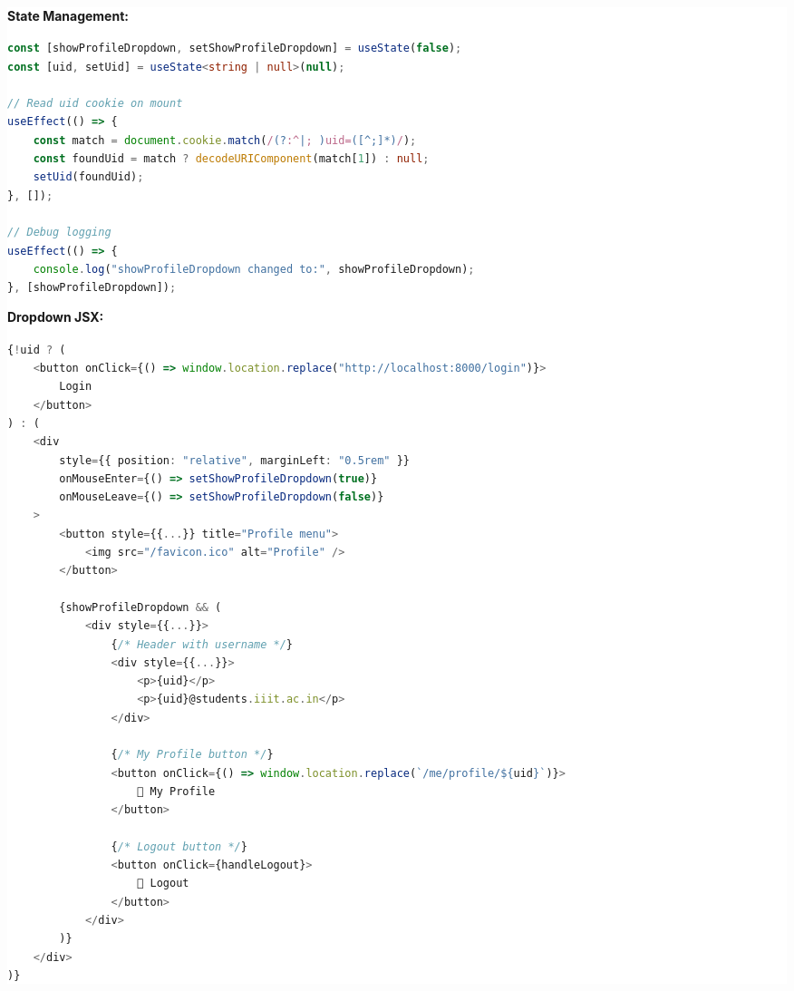 **State Management:**
```typescript
const [showProfileDropdown, setShowProfileDropdown] = useState(false);
const [uid, setUid] = useState<string | null>(null);

// Read uid cookie on mount
useEffect(() => {
    const match = document.cookie.match(/(?:^|; )uid=([^;]*)/);
    const foundUid = match ? decodeURIComponent(match[1]) : null;
    setUid(foundUid);
}, []);

// Debug logging
useEffect(() => {
    console.log("showProfileDropdown changed to:", showProfileDropdown);
}, [showProfileDropdown]);
```

**Dropdown JSX:**
```typescript
{!uid ? (
    <button onClick={() => window.location.replace("http://localhost:8000/login")}>
        Login
    </button>
) : (
    <div 
        style={{ position: "relative", marginLeft: "0.5rem" }}
        onMouseEnter={() => setShowProfileDropdown(true)}
        onMouseLeave={() => setShowProfileDropdown(false)}
    >
        <button style={{...}} title="Profile menu">
            <img src="/favicon.ico" alt="Profile" />
        </button>
        
        {showProfileDropdown && (
            <div style={{...}}>
                {/* Header with username */}
                <div style={{...}}>
                    <p>{uid}</p>
                    <p>{uid}@students.iiit.ac.in</p>
                </div>
                
                {/* My Profile button */}
                <button onClick={() => window.location.replace(`/me/profile/${uid}`)}>
                    👤 My Profile
                </button>
                
                {/* Logout button */}
                <button onClick={handleLogout}>
                    🚪 Logout
                </button>
            </div>
        )}
    </div>
)}
```

